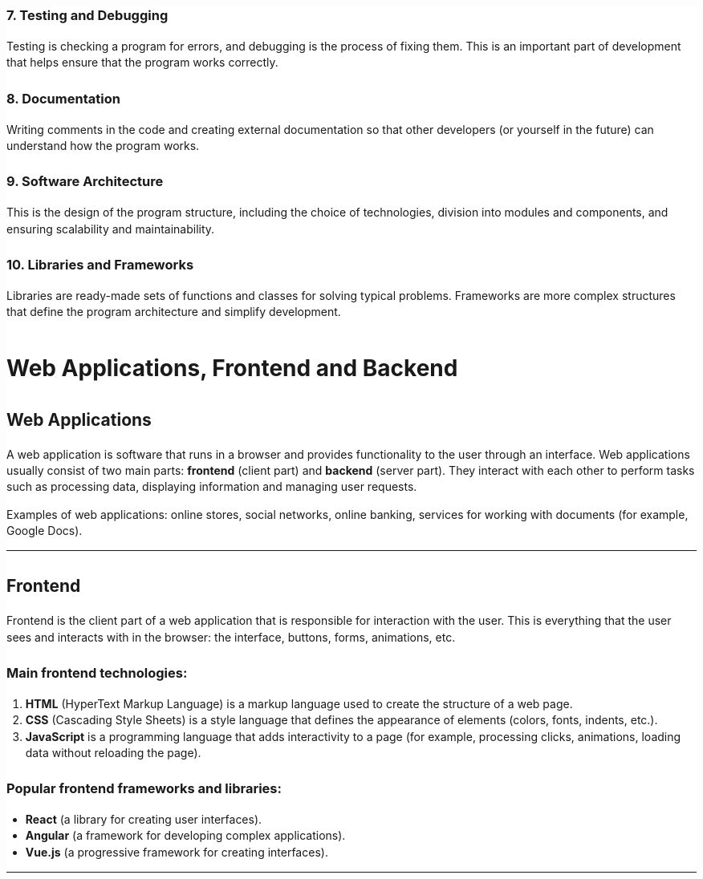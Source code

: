 ### 7. Testing and Debugging
Testing is checking a program for errors, and debugging is the process of fixing them. This is an important part of development that helps ensure that the program works correctly.

### 8. Documentation
Writing comments in the code and creating external documentation so that other developers (or yourself in the future) can understand how the program works.

### 9. Software Architecture
This is the design of the program structure, including the choice of technologies, division into modules and components, and ensuring scalability and maintainability.

### 10. Libraries and Frameworks
Libraries are ready-made sets of functions and classes for solving typical problems. Frameworks are more complex structures that define the program architecture and simplify development.

# Web Applications, Frontend and Backend

## Web Applications
A web application is software that runs in a browser and provides functionality to the user through an interface. Web applications usually consist of two main parts: **frontend** (client part) and **backend** (server part). They interact with each other to perform tasks such as processing data, displaying information and managing user requests.

Examples of web applications: online stores, social networks, online banking, services for working with documents (for example, Google Docs).

---

## Frontend
Frontend is the client part of a web application that is responsible for interaction with the user. This is everything that the user sees and interacts with in the browser: the interface, buttons, forms, animations, etc.

### Main frontend technologies:
1. **HTML** (HyperText Markup Language) is a markup language used to create the structure of a web page.
2. **CSS** (Cascading Style Sheets) is a style language that defines the appearance of elements (colors, fonts, indents, etc.).
3. **JavaScript** is a programming language that adds interactivity to a page (for example, processing clicks, animations, loading data without reloading the page).

### Popular frontend frameworks and libraries:
- **React** (a library for creating user interfaces).
- **Angular** (a framework for developing complex applications).
- **Vue.js** (a progressive framework for creating interfaces).

---
